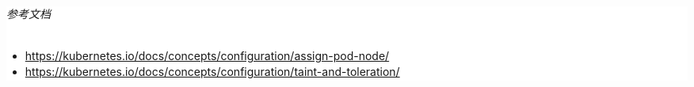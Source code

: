 ###### 参考文档
- https://kubernetes.io/docs/concepts/configuration/assign-pod-node/
- https://kubernetes.io/docs/concepts/configuration/taint-and-toleration/




